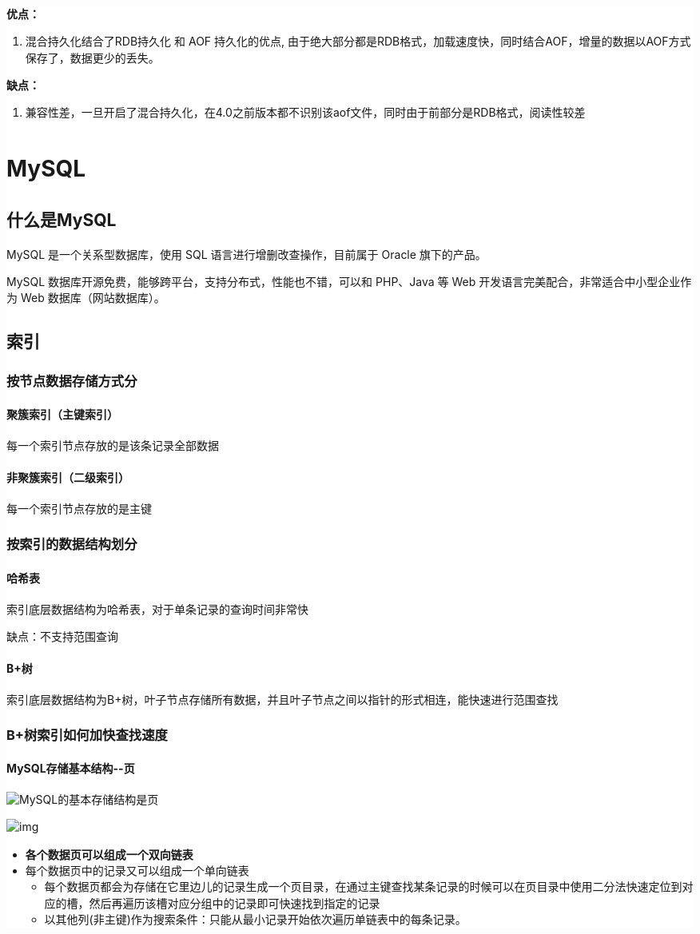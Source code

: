 **优点：**

1. 混合持久化结合了RDB持久化 和 AOF 持久化的优点, 由于绝大部分都是RDB格式，加载速度快，同时结合AOF，增量的数据以AOF方式保存了，数据更少的丢失。

**缺点：**

1. 兼容性差，一旦开启了混合持久化，在4.0之前版本都不识别该aof文件，同时由于前部分是RDB格式，阅读性较差

   
   
   

# MySQL

## 什么是MySQL

MySQL 是一个关系型数据库，使用 SQL 语言进行增删改查操作，目前属于 Oracle 旗下的产品。

MySQL 数据库开源免费，能够跨平台，支持分布式，性能也不错，可以和 PHP、Java 等 Web 开发语言完美配合，非常适合中小型企业作为 Web 数据库（网站数据库）。

## 索引

### 按节点数据存储方式分

#### 聚簇索引（主键索引）

每一个索引节点存放的是该条记录全部数据

#### 非聚簇索引（二级索引）

每一个索引节点存放的是主键

### 按索引的数据结构划分

#### 哈希表

索引底层数据结构为哈希表，对于单条记录的查询时间非常快

缺点：不支持范围查询

#### B+树

索引底层数据结构为B+树，叶子节点存储所有数据，并且叶子节点之间以指针的形式相连，能快速进行范围查找

### B+树索引如何加快查找速度

#### MySQL存储基本结构--页

![MySQL的基本存储结构是页](https://lightforstar.oss-cn-shenzhen.aliyuncs.com/blog/28559421.jpg)

![img](https://lightforstar.oss-cn-shenzhen.aliyuncs.com/blog/82053134.jpg)

- **各个数据页可以组成一个双向链表**
- 每个数据页中的记录又可以组成一个单向链表
  - 每个数据页都会为存储在它里边儿的记录生成一个页目录，在通过主键查找某条记录的时候可以在页目录中使用二分法快速定位到对应的槽，然后再遍历该槽对应分组中的记录即可快速找到指定的记录
  - 以其他列(非主键)作为搜索条件：只能从最小记录开始依次遍历单链表中的每条记录。
